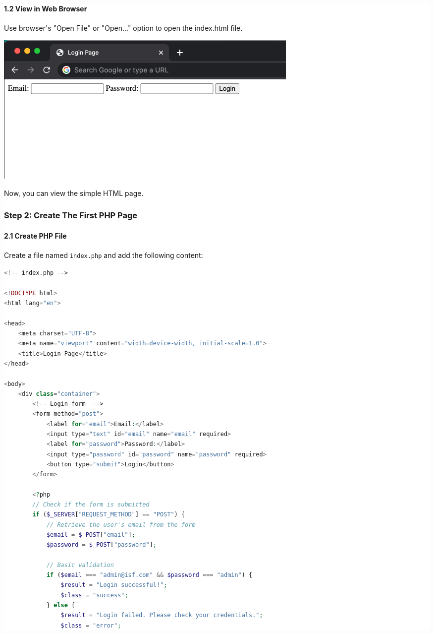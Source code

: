 #### 1.2 View in Web Browser

Use browser's "Open File" or "Open..." option to open the index.html file.

<img src="../Aserts/LoginForm.png" alt="Login Form">

Now, you can view the simple HTML page.

### Step 2: Create The First PHP Page

#### 2.1 Create PHP File

Create a file named `index.php` and add the following content:

```php
<!-- index.php -->

<!DOCTYPE html>
<html lang="en">

<head>
    <meta charset="UTF-8">
    <meta name="viewport" content="width=device-width, initial-scale=1.0">
    <title>Login Page</title>
</head>

<body>
    <div class="container">
        <!-- Login form  -->
        <form method="post">
            <label for="email">Email:</label>
            <input type="text" id="email" name="email" required>
            <label for="password">Password:</label>
            <input type="password" id="password" name="password" required>
            <button type="submit">Login</button>
        </form>

        <?php
        // Check if the form is submitted
        if ($_SERVER["REQUEST_METHOD"] == "POST") {
            // Retrieve the user's email from the form
            $email = $_POST["email"];
            $password = $_POST["password"];

            // Basic validation
            if ($email === "admin@isf.com" && $password === "admin") {
                $result = "Login successful!";
                $class = "success";
            } else {
                $result = "Login failed. Please check your credentials.";
                $class = "error";
```